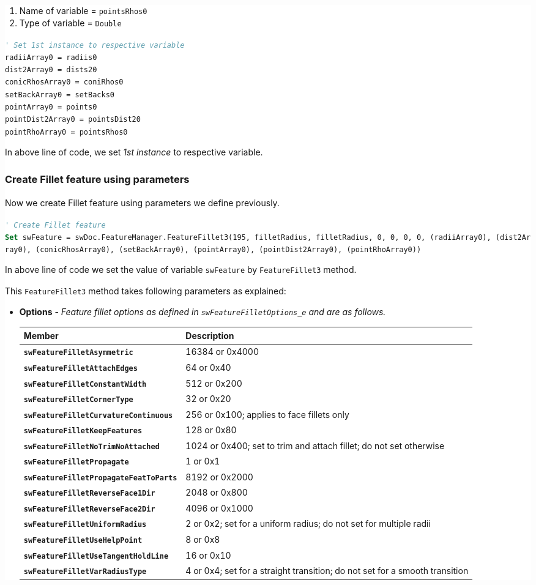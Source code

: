 1. Name of variable = `pointsRhos0`
2. Type of variable = `Double`

```vb showlinenumbers showLineNumbers
' Set 1st instance to respective variable
radiiArray0 = radiis0
dist2Array0 = dists20
conicRhosArray0 = coniRhos0
setBackArray0 = setBacks0
pointArray0 = points0
pointDist2Array0 = pointsDist20
pointRhoArray0 = pointsRhos0
```

In above line of code, we set *1st instance* to respective variable.

### Create Fillet feature using parameters

Now we create Fillet feature using parameters we define previously.

```vb showlinenumbers showLineNumbers
' Create Fillet feature
Set swFeature = swDoc.FeatureManager.FeatureFillet3(195, filletRadius, filletRadius, 0, 0, 0, 0, (radiiArray0), (dist2Array0), (conicRhosArray0), (setBackArray0), (pointArray0), (pointDist2Array0), (pointRhoArray0))
```

In above line of code we set the value of variable `swFeature` by `FeatureFillet3` method.

This `FeatureFillet3` method takes following parameters as explained:

* **Options** - *Feature fillet options as defined in `swFeatureFilletOptions_e` and are as follows.*

  | Member                                    | Description                                                  |
  | ----------------------------------------- | ------------------------------------------------------------ |
  | **`swFeatureFilletAsymmetric`**           | 16384 or 0x4000                                              |
  | **`swFeatureFilletAttachEdges`**          | 64 or 0x40                                                   |
  | **`swFeatureFilletConstantWidth`**        | 512 or 0x200                                                 |
  | **`swFeatureFilletCornerType`**           | 32 or 0x20                                                   |
  | **`swFeatureFilletCurvatureContinuous`**  | 256 or 0x100; applies to face fillets only                   |
  | **`swFeatureFilletKeepFeatures`**         | 128 or 0x80                                                  |
  | **`swFeatureFilletNoTrimNoAttached`**     | 1024 or 0x400; set to trim and attach fillet; do not  set otherwise |
  | **`swFeatureFilletPropagate`**            | 1 or 0x1                                                     |
  | **`swFeatureFilletPropagateFeatToParts`** | 8192 or 0x2000                                               |
  | **`swFeatureFilletReverseFace1Dir`**      | 2048 or 0x800                                                |
  | **`swFeatureFilletReverseFace2Dir`**      | 4096 or 0x1000                                               |
  | **`swFeatureFilletUniformRadius`**        | 2 or 0x2; set for a uniform radius; do not set for  multiple radii |
  | **`swFeatureFilletUseHelpPoint`**         | 8 or 0x8                                                     |
  | **`swFeatureFilletUseTangentHoldLine`**   | 16 or 0x10                                                   |
  | **`swFeatureFilletVarRadiusType`**        | 4 or 0x4; set for a straight transition; do not set  for a smooth transition |
